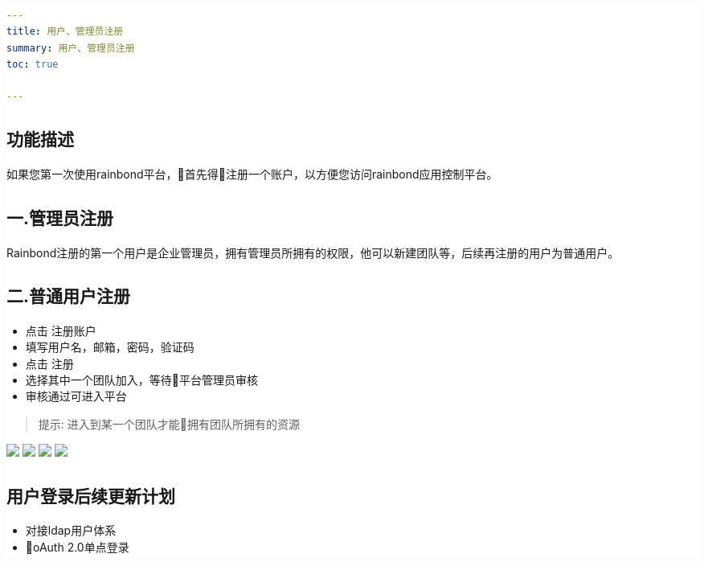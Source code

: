 ```yaml
---
title: 用户、管理员注册
summary: 用户、管理员注册
toc: true

---
```

<div id="toc"></div>

## 功能描述
如果您第一次使用rainbond平台，首先得注册一个账户，以方便您访问rainbond应用控制平台。

## 一.管理员注册
Rainbond注册的第一个用户是企业管理员，拥有管理员所拥有的权限，他可以新建团队等，后续再注册的用户为普通用户。

## 二.普通用户注册
-   点击 注册账户
-   填写用户名，邮箱，密码，验证码
-   点击 注册
-   选择其中一个团队加入，等待平台管理员审核
-   审核通过可进入平台

>提示: 进入到某一个团队才能拥有团队所拥有的资源

<img src="https://grstatic.oss-cn-shanghai.aliyuncs.com/images/docs/5.0/register/register_1.png" width="100%" />

<img src="https://grstatic.oss-cn-shanghai.aliyuncs.com/images/docs/5.0/register/register_6.png" width="100%" />

<img src="https://grstatic.oss-cn-shanghai.aliyuncs.com/images/docs/5.0/register/register_4.png" width="100%" />

<img src="https://grstatic.oss-cn-shanghai.aliyuncs.com/images/docs/5.0/register/register_5.png" width="100%" />

## 用户登录后续更新计划

-   对接ldap用户体系
-   oAuth 2.0单点登录
















